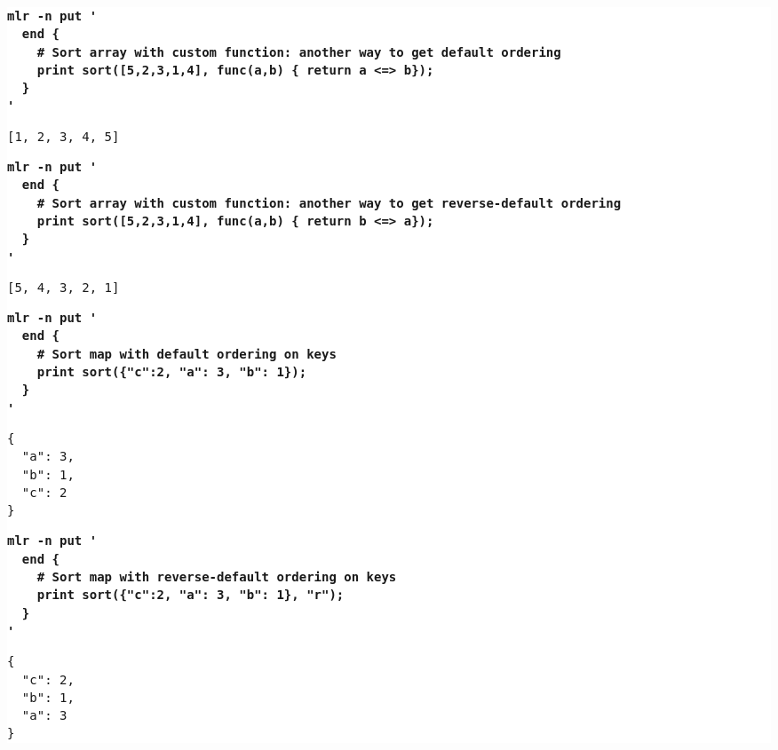 <pre class="pre-highlight-in-pair">
<b>mlr -n put '</b>
<b>  end {</b>
<b>    # Sort array with custom function: another way to get default ordering</b>
<b>    print sort([5,2,3,1,4], func(a,b) { return a <=> b});</b>
<b>  }</b>
<b>'</b>
</pre>
<pre class="pre-non-highlight-in-pair">
[1, 2, 3, 4, 5]
</pre>

<pre class="pre-highlight-in-pair">
<b>mlr -n put '</b>
<b>  end {</b>
<b>    # Sort array with custom function: another way to get reverse-default ordering</b>
<b>    print sort([5,2,3,1,4], func(a,b) { return b <=> a});</b>
<b>  }</b>
<b>'</b>
</pre>
<pre class="pre-non-highlight-in-pair">
[5, 4, 3, 2, 1]
</pre>

<pre class="pre-highlight-in-pair">
<b>mlr -n put '</b>
<b>  end {</b>
<b>    # Sort map with default ordering on keys</b>
<b>    print sort({"c":2, "a": 3, "b": 1});</b>
<b>  }</b>
<b>'</b>
</pre>
<pre class="pre-non-highlight-in-pair">
{
  "a": 3,
  "b": 1,
  "c": 2
}
</pre>

<pre class="pre-highlight-in-pair">
<b>mlr -n put '</b>
<b>  end {</b>
<b>    # Sort map with reverse-default ordering on keys</b>
<b>    print sort({"c":2, "a": 3, "b": 1}, "r");</b>
<b>  }</b>
<b>'</b>
</pre>
<pre class="pre-non-highlight-in-pair">
{
  "c": 2,
  "b": 1,
  "a": 3
}
</pre>
